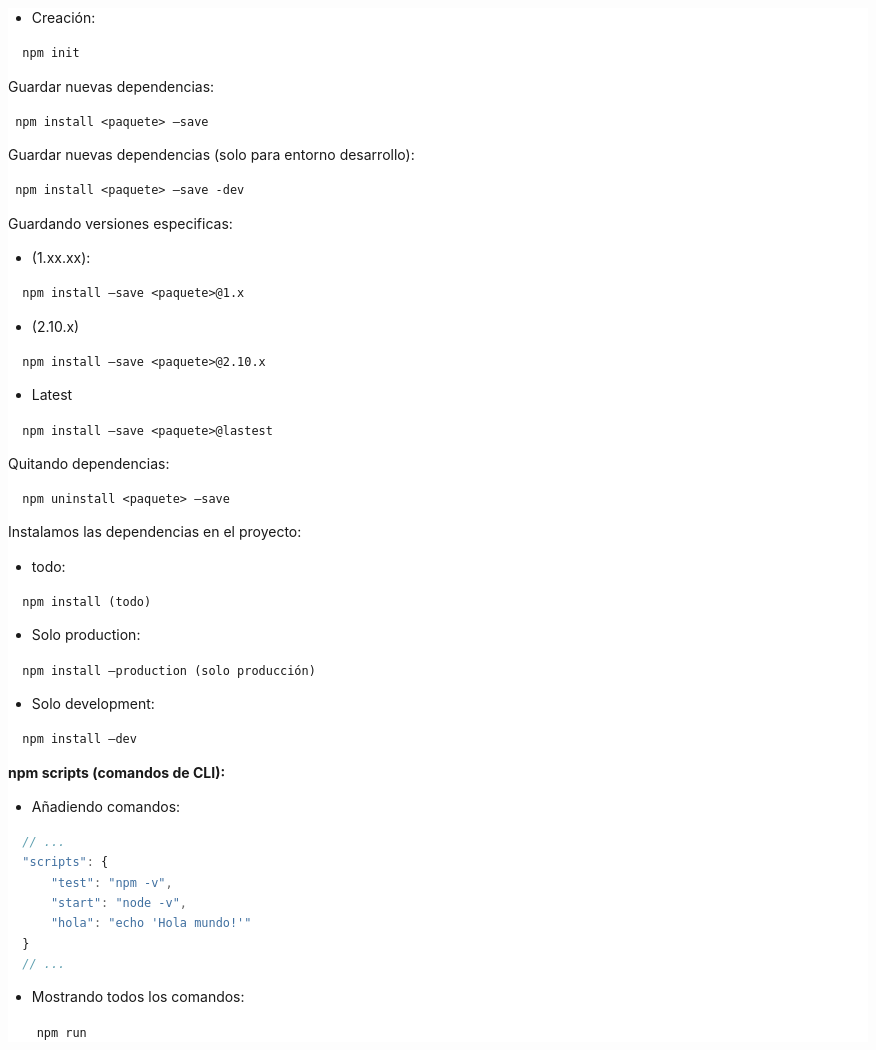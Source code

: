 
- Creación:
```
  npm init
```
  
  
Guardar nuevas dependencias:
```
 npm install <paquete> —save
```
Guardar nuevas dependencias (solo para entorno desarrollo):
```
 npm install <paquete> —save -dev
```


Guardando versiones especificas:
  - (1.xx.xx):
```
  npm install —save <paquete>@1.x
```
  
  - (2.10.x)
```
  npm install —save <paquete>@2.10.x
```
  
  - Latest
```
  npm install —save <paquete>@lastest
```
  
Quitando dependencias:
```
  npm uninstall <paquete> —save
```
  
Instalamos las dependencias en el proyecto:
  - todo:
```
  npm install (todo)
```
  
  - Solo production:
```
  npm install —production (solo producción)
```
  
  - Solo development:
```
  npm install —dev
```


**npm scripts (comandos de CLI):**

- Añadiendo comandos:

```javascript
  // ...
  "scripts": {
      "test": "npm -v",
      "start": "node -v",
      "hola": "echo 'Hola mundo!'"
  }
  // ...
```
- Mostrando todos los comandos:
```
    npm run
```
